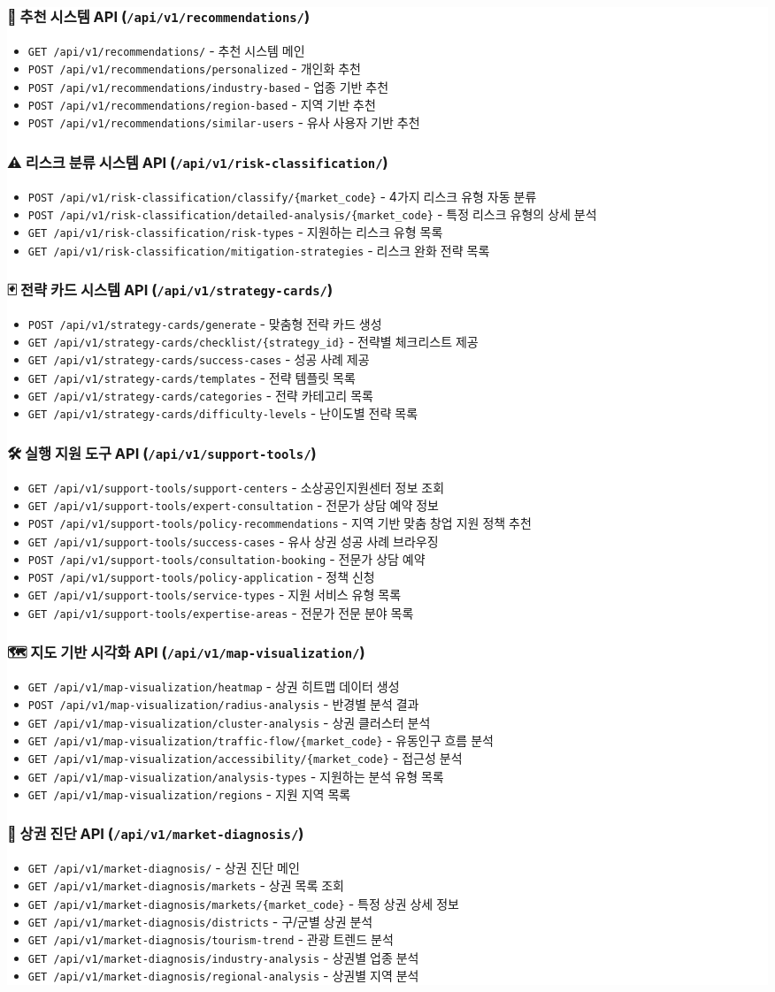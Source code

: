 ### 🎯 추천 시스템 API (`/api/v1/recommendations/`)

- `GET /api/v1/recommendations/` - 추천 시스템 메인
- `POST /api/v1/recommendations/personalized` - 개인화 추천
- `POST /api/v1/recommendations/industry-based` - 업종 기반 추천
- `POST /api/v1/recommendations/region-based` - 지역 기반 추천
- `POST /api/v1/recommendations/similar-users` - 유사 사용자 기반 추천

### ⚠️ 리스크 분류 시스템 API (`/api/v1/risk-classification/`)

- `POST /api/v1/risk-classification/classify/{market_code}` - 4가지 리스크 유형 자동 분류
- `POST /api/v1/risk-classification/detailed-analysis/{market_code}` - 특정 리스크 유형의 상세 분석
- `GET /api/v1/risk-classification/risk-types` - 지원하는 리스크 유형 목록
- `GET /api/v1/risk-classification/mitigation-strategies` - 리스크 완화 전략 목록

### 🃏 전략 카드 시스템 API (`/api/v1/strategy-cards/`)

- `POST /api/v1/strategy-cards/generate` - 맞춤형 전략 카드 생성
- `GET /api/v1/strategy-cards/checklist/{strategy_id}` - 전략별 체크리스트 제공
- `GET /api/v1/strategy-cards/success-cases` - 성공 사례 제공
- `GET /api/v1/strategy-cards/templates` - 전략 템플릿 목록
- `GET /api/v1/strategy-cards/categories` - 전략 카테고리 목록
- `GET /api/v1/strategy-cards/difficulty-levels` - 난이도별 전략 목록

### 🛠️ 실행 지원 도구 API (`/api/v1/support-tools/`)

- `GET /api/v1/support-tools/support-centers` - 소상공인지원센터 정보 조회
- `GET /api/v1/support-tools/expert-consultation` - 전문가 상담 예약 정보
- `POST /api/v1/support-tools/policy-recommendations` - 지역 기반 맞춤 창업 지원 정책 추천
- `GET /api/v1/support-tools/success-cases` - 유사 상권 성공 사례 브라우징
- `POST /api/v1/support-tools/consultation-booking` - 전문가 상담 예약
- `POST /api/v1/support-tools/policy-application` - 정책 신청
- `GET /api/v1/support-tools/service-types` - 지원 서비스 유형 목록
- `GET /api/v1/support-tools/expertise-areas` - 전문가 전문 분야 목록

### 🗺️ 지도 기반 시각화 API (`/api/v1/map-visualization/`)

- `GET /api/v1/map-visualization/heatmap` - 상권 히트맵 데이터 생성
- `POST /api/v1/map-visualization/radius-analysis` - 반경별 분석 결과
- `GET /api/v1/map-visualization/cluster-analysis` - 상권 클러스터 분석
- `GET /api/v1/map-visualization/traffic-flow/{market_code}` - 유동인구 흐름 분석
- `GET /api/v1/map-visualization/accessibility/{market_code}` - 접근성 분석
- `GET /api/v1/map-visualization/analysis-types` - 지원하는 분석 유형 목록
- `GET /api/v1/map-visualization/regions` - 지원 지역 목록

### 🏪 상권 진단 API (`/api/v1/market-diagnosis/`)

- `GET /api/v1/market-diagnosis/` - 상권 진단 메인
- `GET /api/v1/market-diagnosis/markets` - 상권 목록 조회
- `GET /api/v1/market-diagnosis/markets/{market_code}` - 특정 상권 상세 정보
- `GET /api/v1/market-diagnosis/districts` - 구/군별 상권 분석
- `GET /api/v1/market-diagnosis/tourism-trend` - 관광 트렌드 분석
- `GET /api/v1/market-diagnosis/industry-analysis` - 상권별 업종 분석
- `GET /api/v1/market-diagnosis/regional-analysis` - 상권별 지역 분석
